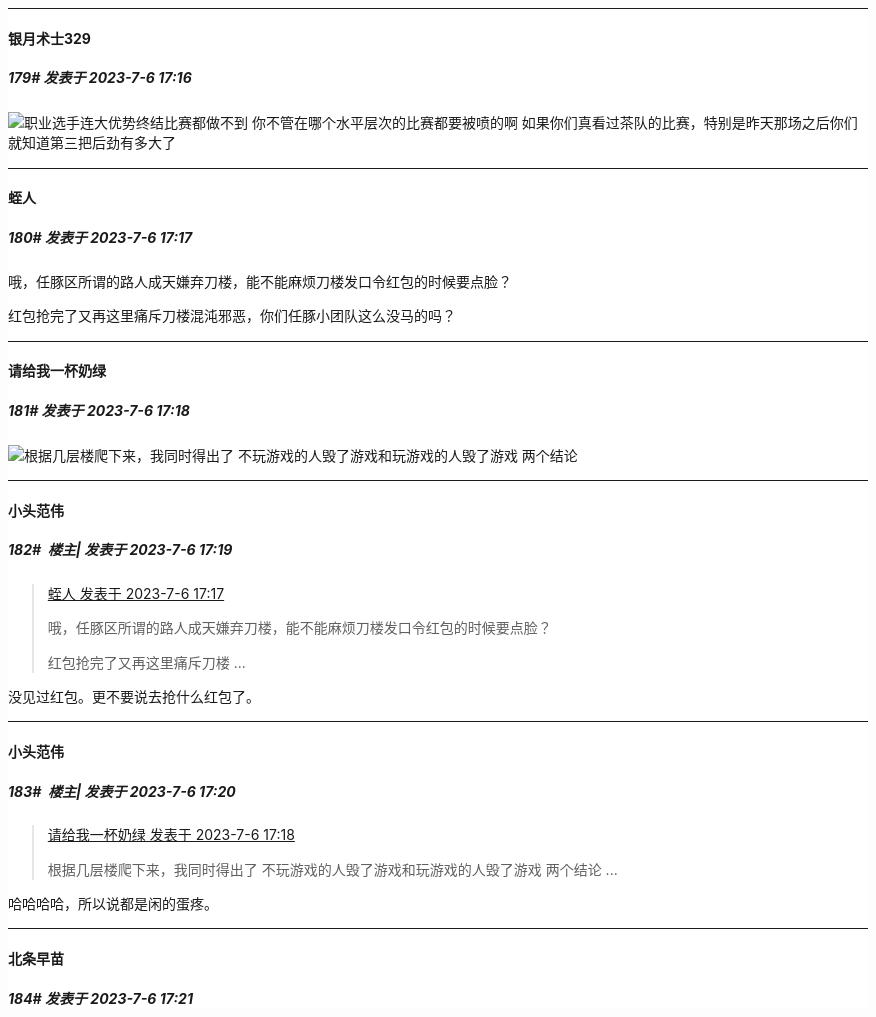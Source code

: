 *****

####  银月术士329  
##### 179#       发表于 2023-7-6 17:16

<img src="https://static.saraba1st.com/image/smiley/face2017/067.png" referrerpolicy="no-referrer">职业选手连大优势终结比赛都做不到
你不管在哪个水平层次的比赛都要被喷的啊
如果你们真看过茶队的比赛，特别是昨天那场之后你们就知道第三把后劲有多大了

*****

####  蛭人  
##### 180#       发表于 2023-7-6 17:17

哦，任豚区所谓的路人成天嫌弃刀楼，能不能麻烦刀楼发口令红包的时候要点脸？

红包抢完了又再这里痛斥刀楼混沌邪恶，你们任豚小团队这么没马的吗？


*****

####  请给我一杯奶绿  
##### 181#       发表于 2023-7-6 17:18

<img src="https://static.saraba1st.com/image/smiley/face2017/067.png" referrerpolicy="no-referrer">根据几层楼爬下来，我同时得出了 不玩游戏的人毁了游戏和玩游戏的人毁了游戏 两个结论

*****

####  小头范伟  
##### 182#         楼主| 发表于 2023-7-6 17:19

<blockquote><a href="httphttps://bbs.saraba1st.com/2b/forum.php?mod=redirect&amp;goto=findpost&amp;pid=61574002&amp;ptid=2143269" target="_blank">蛭人 发表于 2023-7-6 17:17</a>

哦，任豚区所谓的路人成天嫌弃刀楼，能不能麻烦刀楼发口令红包的时候要点脸？

红包抢完了又再这里痛斥刀楼 ...</blockquote>
没见过红包。更不要说去抢什么红包了。

*****

####  小头范伟  
##### 183#         楼主| 发表于 2023-7-6 17:20

<blockquote><a href="httphttps://bbs.saraba1st.com/2b/forum.php?mod=redirect&amp;goto=findpost&amp;pid=61574014&amp;ptid=2143269" target="_blank">请给我一杯奶绿 发表于 2023-7-6 17:18</a>

根据几层楼爬下来，我同时得出了 不玩游戏的人毁了游戏和玩游戏的人毁了游戏 两个结论 ...</blockquote>
哈哈哈哈，所以说都是闲的蛋疼。

*****

####  北条早苗  
##### 184#       发表于 2023-7-6 17:21
